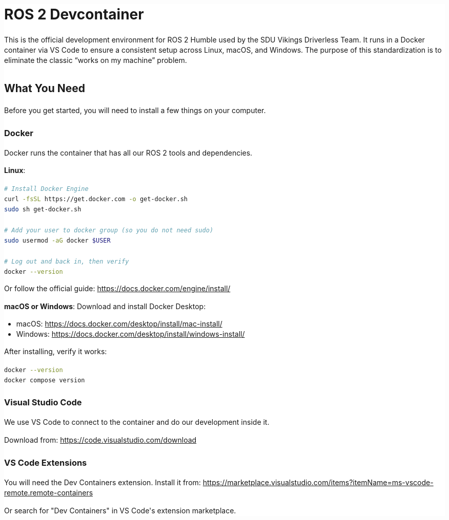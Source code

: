 # ROS 2 Devcontainer

This is the official development environment for ROS 2 Humble used by the SDU Vikings Driverless Team. It runs in a Docker container via VS Code to ensure a consistent setup across Linux, macOS, and Windows. The purpose of this standardization is to eliminate the classic “works on my machine” problem.

## What You Need

Before you get started, you will need to install a few things on your computer.

### Docker

Docker runs the container that has all our ROS 2 tools and dependencies.

**Linux**:
```bash
# Install Docker Engine
curl -fsSL https://get.docker.com -o get-docker.sh
sudo sh get-docker.sh

# Add your user to docker group (so you do not need sudo)
sudo usermod -aG docker $USER

# Log out and back in, then verify
docker --version
```

Or follow the official guide: https://docs.docker.com/engine/install/

**macOS or Windows**:
Download and install Docker Desktop:
- macOS: https://docs.docker.com/desktop/install/mac-install/
- Windows: https://docs.docker.com/desktop/install/windows-install/

After installing, verify it works:
```bash
docker --version
docker compose version
```

### Visual Studio Code

We use VS Code to connect to the container and do our development inside it.

Download from: https://code.visualstudio.com/download

### VS Code Extensions

You will need the Dev Containers extension. Install it from:
https://marketplace.visualstudio.com/items?itemName=ms-vscode-remote.remote-containers

Or search for "Dev Containers" in VS Code's extension marketplace.
